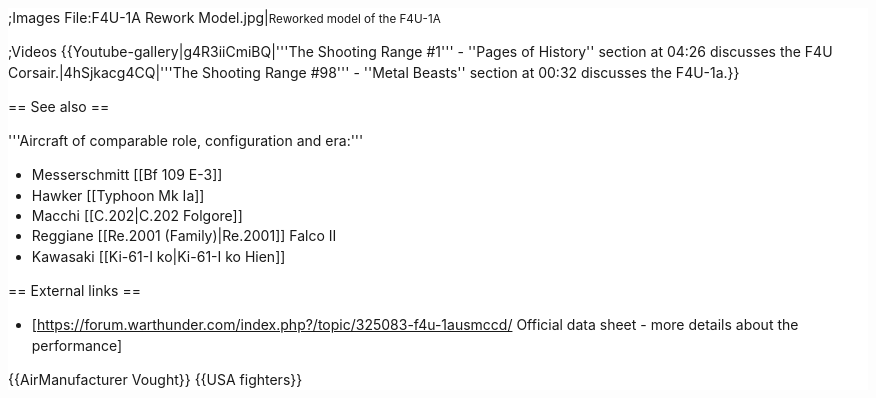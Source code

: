 ;Images
<gallery mode="packed-hover" heights="200">
File:F4U-1A Rework Model.jpg|<small>Reworked model of the F4U-1A</small>
</gallery>

;Videos
{{Youtube-gallery|g4R3iiCmiBQ|'''The Shooting Range #1''' - ''Pages of History'' section at 04:26 discusses the F4U Corsair.|4hSjkacg4CQ|'''The Shooting Range #98''' - ''Metal Beasts'' section at 00:32 discusses the F4U-1a.}}

== See also ==


'''Aircraft of comparable role, configuration and era:'''

* Messerschmitt [[Bf 109 E-3]]
* Hawker [[Typhoon Mk Ia]]
* Macchi [[C.202|C.202 Folgore]]
* Reggiane [[Re.2001 (Family)|Re.2001]] Falco II
* Kawasaki [[Ki-61-I ko|Ki-61-I ko Hien]]

== External links ==


* [https://forum.warthunder.com/index.php?/topic/325083-f4u-1ausmccd/ Official data sheet - more details about the performance]

{{AirManufacturer Vought}}
{{USA fighters}}